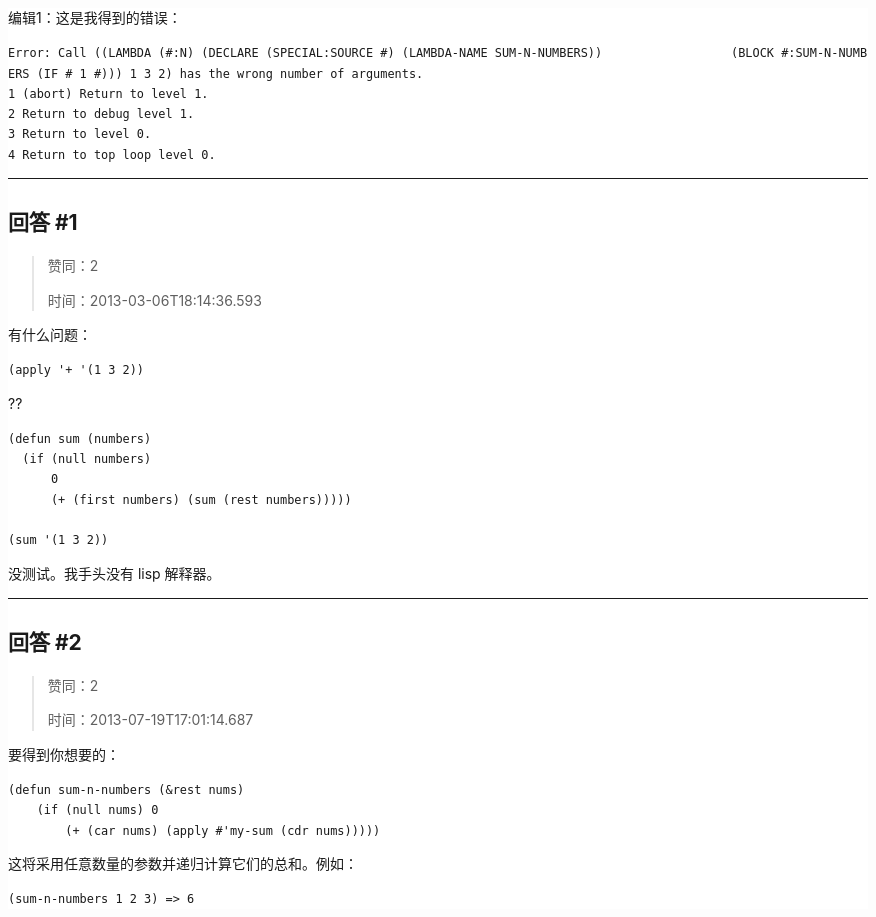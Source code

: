 编辑1：这是我得到的错误：

```
Error: Call ((LAMBDA (#:N) (DECLARE (SPECIAL:SOURCE #) (LAMBDA-NAME SUM-N-NUMBERS))                  (BLOCK #:SUM-N-NUMBERS (IF # 1 #))) 1 3 2) has the wrong number of arguments.
1 (abort) Return to level 1.
2 Return to debug level 1.
3 Return to level 0.
4 Return to top loop level 0. 
```

* * *

## 回答 #1

> 赞同：2
> 
> 时间：2013-03-06T18:14:36.593

有什么问题：

```
(apply '+ '(1 3 2)) 
```

??

```
(defun sum (numbers)
  (if (null numbers)
      0
      (+ (first numbers) (sum (rest numbers)))))

(sum '(1 3 2)) 
```

没测试。我手头没有 lisp 解释器。

* * *

## 回答 #2

> 赞同：2
> 
> 时间：2013-07-19T17:01:14.687

要得到你想要的：

```
(defun sum-n-numbers (&rest nums)
    (if (null nums) 0 
        (+ (car nums) (apply #'my-sum (cdr nums))))) 
```

这将采用任意数量的参数并递归计算它们的总和。例如：

`(sum-n-numbers 1 2 3) => 6`
